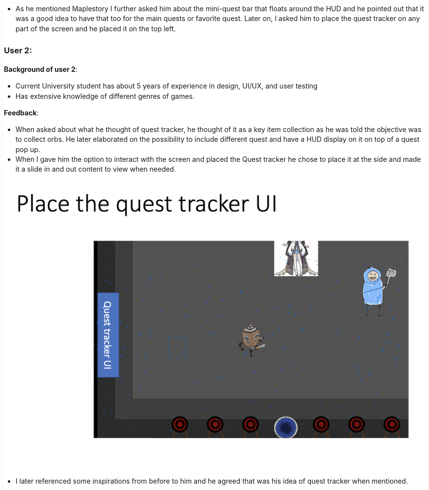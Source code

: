 - As he mentioned Maplestory I further asked him about the mini-quest bar that floats around the HUD and he pointed out that it was a good idea to have that too for the main quests or favorite quest. Later on, I asked him to place the quest tracker on any part of the screen and he placed it on the top left.

<h3>User 2:</h3>

<b>Background of user 2</b>:
- Current University student has about 5 years of experience in design, UI/UX, and user testing
- Has extensive knowledge of different genres of games.

<b>Feedback</b>:
- When asked about what he thought of quest tracker, he thought of it as a key item collection as he was told the objective was to collect orbs. He later elaborated on the possibility to include different quest and have a HUD display on it on top of a quest pop up. 
- When I gave him the option to interact with the screen and placed the Quest tracker he chose to place it at the side and made it a slide in and out content to view when needed.

![image](uploads/20bba21b460fd4ff6141adde29e8ad05/image.png)

- I later referenced some inspirations from before to him and he agreed that was his idea of quest tracker when mentioned. 
